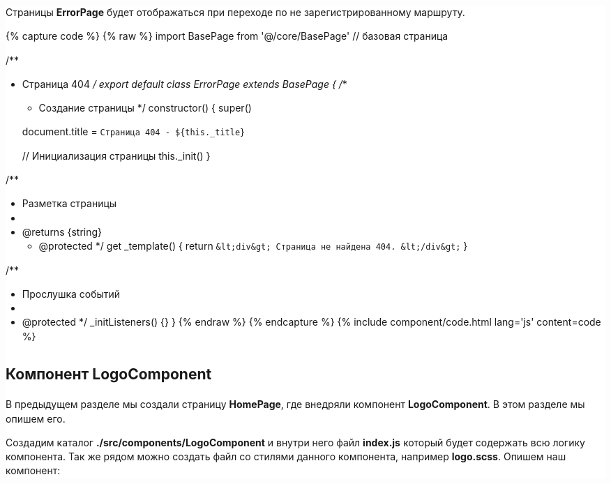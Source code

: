 Страницы **ErrorPage** будет отображаться при переходе по не зарегистрированному маршруту.

{% capture code %}
{% raw %}
import BasePage from '@/core/BasePage' // базовая страница

/**
 * Страница 404
 */
export default class ErrorPage extends BasePage {
  /**
   * Создание страницы
   */
  constructor() {
    super()

    document.title = `Страница 404 - ${this._title}`

    // Инициализация страницы
    this._init()
  }

  /**
   * Разметка страницы
   *
   * @returns {string}
     * @protected
     */
  get _template() {
      return `
        &lt;div&gt;
          Страница не найдена 404.
        &lt;/div&gt;
      `
  }

  /**
   * Прослушка событий
   *
   * @protected
   */
  _initListeners() {}
}
{% endraw %}
{% endcapture %}
{% include component/code.html lang='js' content=code %}

<h2 id="logo-component"><span class="attention">Компонент</span> LogoComponent</h2>

В предыдущем разделе мы создали страницу **HomePage**, где внедряли компонент **LogoComponent**. В этом разделе мы опишем его.

Создадим каталог **./src/components/LogoComponent** и внутри него файл **index.js** который будет содержать всю логику компонента. Так же рядом можно создать файл со стилями данного компонента, например **logo.scss**. Опишем наш компонент:

